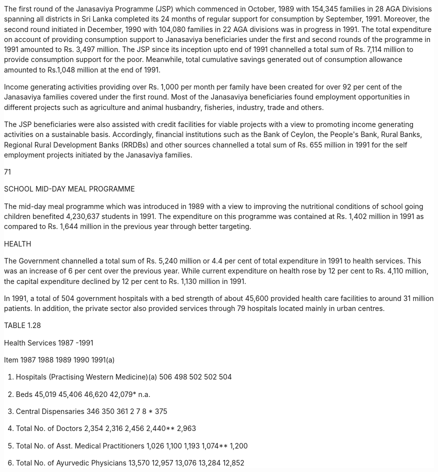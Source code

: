 The first round of the Janasaviya Programme (JSP) which commenced in October, 1989 with 154,345 families in 28 AGA Divisions spanning all districts in Sri Lanka completed its 24 months of regular support for consumption by September, 1991. Moreover, the second round initiated in December, 1990 with 104,080 families in 22 AGA divisions was in progress in 1991. The total expenditure on account of providing consumption support to Janasaviya beneficiaries under the first and second rounds of the programme in 1991 amounted to Rs. 3,497 million. The JSP since its inception upto end of 1991 channelled a total sum of Rs. 7,114 million to provide consumption support for the poor. Meanwhile, total cumulative savings generated out of consumption allowance amounted to Rs.1,048 million at the end of 1991.

Income generating activities providing over Rs. 1,000 per month per family have been created for over 92 per cent of the Janasaviya families covered under the first round. Most of the Janasaviya beneficiaries found employment opportunities in different projects such as agriculture and animal husbandry, fisheries, industry, trade and others.

The JSP beneficiaries were also assisted with credit facilities for viable projects with a view to promoting income generating activities on a sustainable basis. Accordingly, financial institutions such as the Bank of Ceylon, the People's Bank, Rural Banks, Re­gional Rural Development Banks (RRDBs) and other sources channelled a total sum of Rs. 655 million in 1991 for the self employment projects initiated by the Janasaviya families.

71

SCHOOL MID-DAY MEAL PROGRAMME

The mid-day meal programme which was introduced in 1989 with a view to improv­ing the nutritional conditions of school going children benefited 4,230,637 students in 1991. The expenditure on this programme was contained at Rs. 1,402 million in 1991 as compared to Rs. 1,644 million in the previous year through better targeting.

HEALTH

The Government channelled a total sum of Rs. 5,240 million or 4.4 per cent of total expenditure in 1991 to health services. This was an increase of 6 per cent over the previous year. While current expenditure on health rose by 12 per cent to Rs. 4,110 million, the capital expenditure declined by 12 per cent to Rs. 1,130 million in 1991.

In 1991, a total of 504 government hospitals with a bed strength of about 45,600 provided health care facilities to around 31 million patients. In addition, the private sector also provided services through 79 hospitals located mainly in urban centres.

TABLE 1.28

Health Services 1987 -1991

Item 1987 1988 1989 1990 1991(a)

1. Hospitals (Practising Western Medicine)(a) 506 498 502 502 504

2. Beds 45,019 45,406 46,620 42,079* n.a.

3. Central Dispensaries 346 350 361 2 7 8 * 375

4. Total No. of Doctors 2,354 2,316 2,456 2,440** 2,963

5. Total No. of Asst. Medical Practitioners 1,026 1,100 1,193 1,074** 1,200

6. Total No. of Ayurvedic Physicians 13,570 12,957 13,076 13,284 12,852
